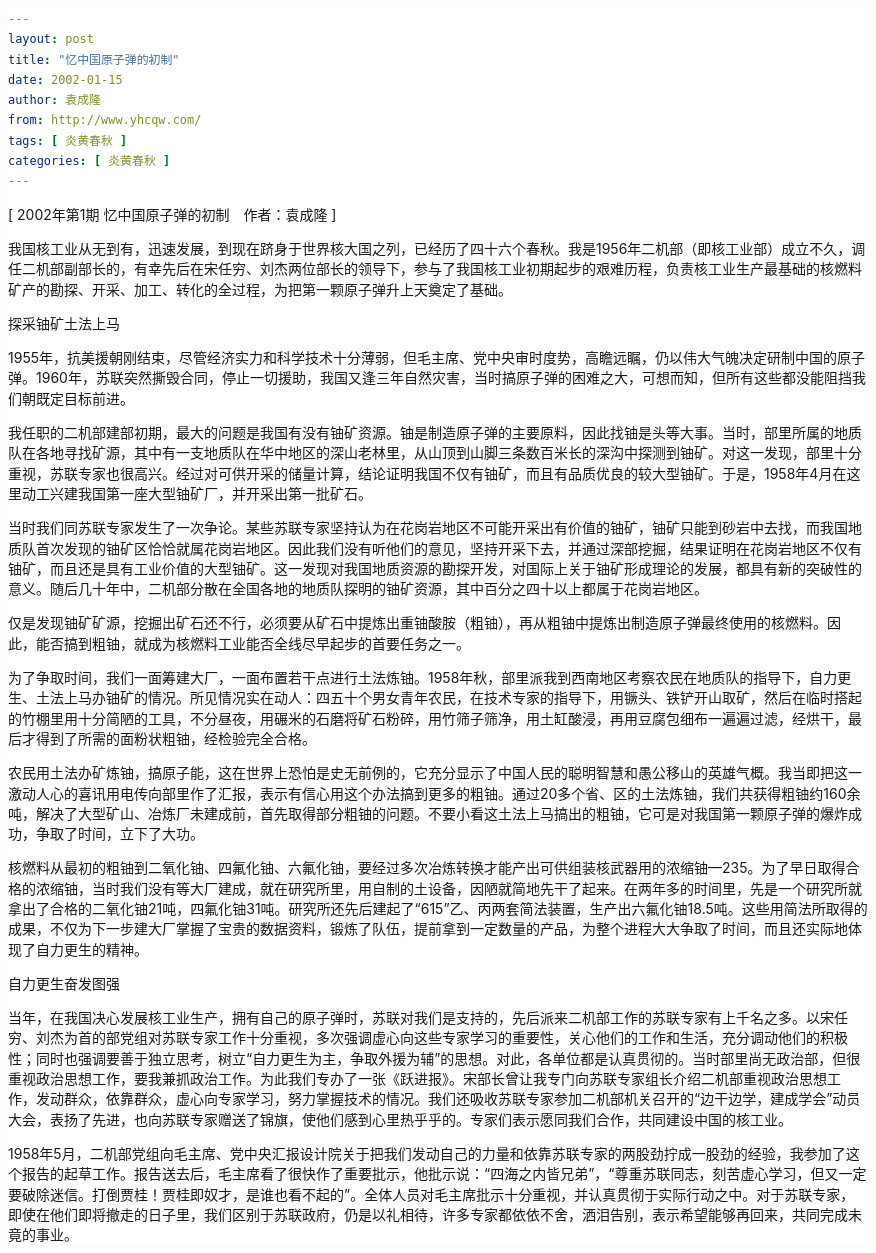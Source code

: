 ```yaml
---
layout: post
title: "忆中国原子弹的初制"
date: 2002-01-15
author: 袁成隆
from: http://www.yhcqw.com/
tags: [ 炎黄春秋 ]
categories: [ 炎黄春秋 ]
---
```



[ 2002年第1期 忆中国原子弹的初制　作者：袁成隆 ]


我国核工业从无到有，迅速发展，到现在跻身于世界核大国之列，已经历了四十六个春秋。我是1956年二机部（即核工业部）成立不久，调任二机部副部长的，有幸先后在宋任穷、刘杰两位部长的领导下，参与了我国核工业初期起步的艰难历程，负责核工业生产最基础的核燃料矿产的勘探、开采、加工、转化的全过程，为把第一颗原子弹升上天奠定了基础。

探采铀矿土法上马


1955年，抗美援朝刚结束，尽管经济实力和科学技术十分薄弱，但毛主席、党中央审时度势，高瞻远瞩，仍以伟大气魄决定研制中国的原子弹。1960年，苏联突然撕毁合同，停止一切援助，我国又逢三年自然灾害，当时搞原子弹的困难之大，可想而知，但所有这些都没能阻挡我们朝既定目标前进。


我任职的二机部建部初期，最大的问题是我国有没有铀矿资源。铀是制造原子弹的主要原料，因此找铀是头等大事。当时，部里所属的地质队在各地寻找矿源，其中有一支地质队在华中地区的深山老林里，从山顶到山脚三条数百米长的深沟中探测到铀矿。对这一发现，部里十分重视，苏联专家也很高兴。经过对可供开采的储量计算，结论证明我国不仅有铀矿，而且有品质优良的较大型铀矿。于是，1958年4月在这里动工兴建我国第一座大型铀矿厂，并开采出第一批矿石。


当时我们同苏联专家发生了一次争论。某些苏联专家坚持认为在花岗岩地区不可能开采出有价值的铀矿，铀矿只能到砂岩中去找，而我国地质队首次发现的铀矿区恰恰就属花岗岩地区。因此我们没有听他们的意见，坚持开采下去，并通过深部挖掘，结果证明在花岗岩地区不仅有铀矿，而且还是具有工业价值的大型铀矿。这一发现对我国地质资源的勘探开发，对国际上关于铀矿形成理论的发展，都具有新的突破性的意义。随后几十年中，二机部分散在全国各地的地质队探明的铀矿资源，其中百分之四十以上都属于花岗岩地区。


仅是发现铀矿矿源，挖掘出矿石还不行，必须要从矿石中提炼出重铀酸胺（粗铀），再从粗铀中提炼出制造原子弹最终使用的核燃料。因此，能否搞到粗铀，就成为核燃料工业能否全线尽早起步的首要任务之一。


为了争取时间，我们一面筹建大厂，一面布置若干点进行土法炼铀。1958年秋，部里派我到西南地区考察农民在地质队的指导下，自力更生、土法上马办铀矿的情况。所见情况实在动人：四五十个男女青年农民，在技术专家的指导下，用镢头、铁铲开山取矿，然后在临时搭起的竹棚里用十分简陋的工具，不分昼夜，用碾米的石磨将矿石粉碎，用竹筛子筛净，用土缸酸浸，再用豆腐包细布一遍遍过滤，经烘干，最后才得到了所需的面粉状粗铀，经检验完全合格。


农民用土法办矿炼铀，搞原子能，这在世界上恐怕是史无前例的，它充分显示了中国人民的聪明智慧和愚公移山的英雄气概。我当即把这一激动人心的喜讯用电传向部里作了汇报，表示有信心用这个办法搞到更多的粗铀。通过20多个省、区的土法炼铀，我们共获得粗铀约160余吨，解决了大型矿山、冶炼厂未建成前，首先取得部分粗铀的问题。不要小看这土法上马搞出的粗铀，它可是对我国第一颗原子弹的爆炸成功，争取了时间，立下了大功。


核燃料从最初的粗铀到二氧化铀、四氟化铀、六氟化铀，要经过多次冶炼转换才能产出可供组装核武器用的浓缩铀—235。为了早日取得合格的浓缩铀，当时我们没有等大厂建成，就在研究所里，用自制的土设备，因陋就简地先干了起来。在两年多的时间里，先是一个研究所就拿出了合格的二氧化铀21吨，四氟化铀31吨。研究所还先后建起了“615”乙、丙两套简法装置，生产出六氟化铀18.5吨。这些用简法所取得的成果，不仅为下一步建大厂掌握了宝贵的数据资料，锻炼了队伍，提前拿到一定数量的产品，为整个进程大大争取了时间，而且还实际地体现了自力更生的精神。

自力更生奋发图强


当年，在我国决心发展核工业生产，拥有自己的原子弹时，苏联对我们是支持的，先后派来二机部工作的苏联专家有上千名之多。以宋任穷、刘杰为首的部党组对苏联专家工作十分重视，多次强调虚心向这些专家学习的重要性，关心他们的工作和生活，充分调动他们的积极性；同时也强调要善于独立思考，树立“自力更生为主，争取外援为辅”的思想。对此，各单位都是认真贯彻的。当时部里尚无政治部，但很重视政治思想工作，要我兼抓政治工作。为此我们专办了一张《跃进报》。宋部长曾让我专门向苏联专家组长介绍二机部重视政治思想工作，发动群众，依靠群众，虚心向专家学习，努力掌握技术的情况。我们还吸收苏联专家参加二机部机关召开的“边干边学，建成学会”动员大会，表扬了先进，也向苏联专家赠送了锦旗，使他们感到心里热乎乎的。专家们表示愿同我们合作，共同建设中国的核工业。


1958年5月，二机部党组向毛主席、党中央汇报设计院关于把我们发动自己的力量和依靠苏联专家的两股劲拧成一股劲的经验，我参加了这个报告的起草工作。报告送去后，毛主席看了很快作了重要批示，他批示说：“四海之内皆兄弟”，“尊重苏联同志，刻苦虚心学习，但又一定要破除迷信。打倒贾桂！贾桂即奴才，是谁也看不起的”。全体人员对毛主席批示十分重视，并认真贯彻于实际行动之中。对于苏联专家，即使在他们即将撤走的日子里，我们区别于苏联政府，仍是以礼相待，许多专家都依依不舍，洒泪告别，表示希望能够再回来，共同完成未竟的事业。
